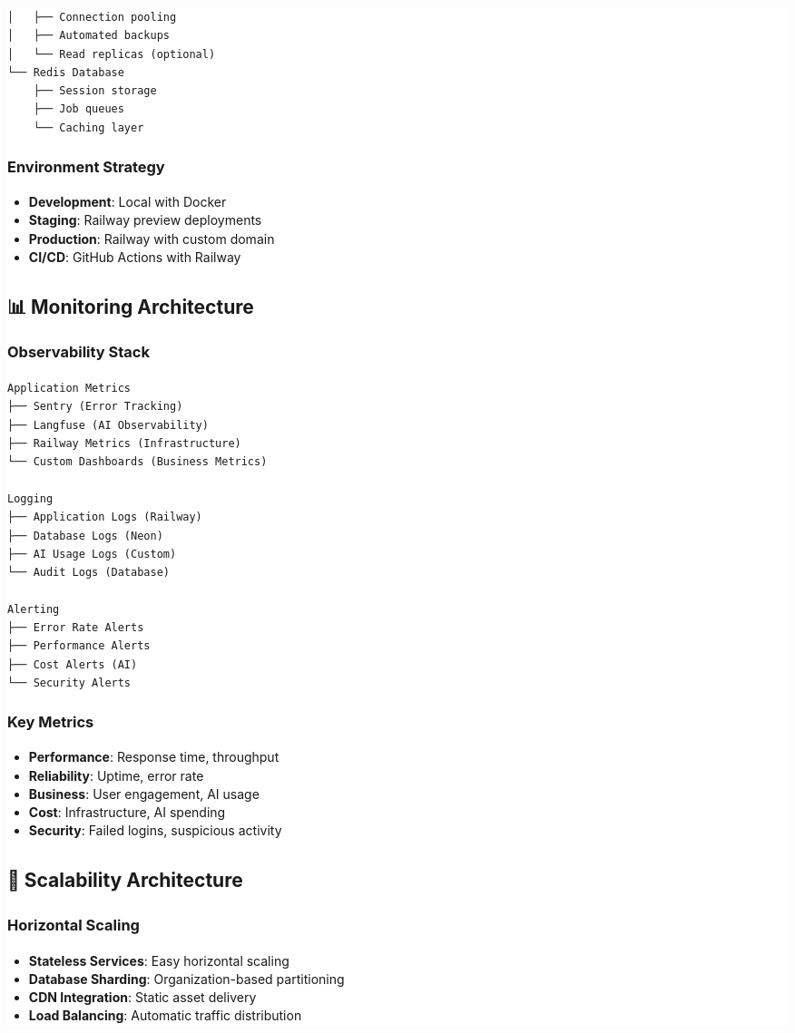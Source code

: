 ```
│   ├── Connection pooling
│   ├── Automated backups
│   └── Read replicas (optional)
└── Redis Database
    ├── Session storage
    ├── Job queues
    └── Caching layer
```

### Environment Strategy
- **Development**: Local with Docker
- **Staging**: Railway preview deployments
- **Production**: Railway with custom domain
- **CI/CD**: GitHub Actions with Railway

## 📊 Monitoring Architecture

### Observability Stack
```
Application Metrics
├── Sentry (Error Tracking)
├── Langfuse (AI Observability)
├── Railway Metrics (Infrastructure)
└── Custom Dashboards (Business Metrics)

Logging
├── Application Logs (Railway)
├── Database Logs (Neon)
├── AI Usage Logs (Custom)
└── Audit Logs (Database)

Alerting
├── Error Rate Alerts
├── Performance Alerts
├── Cost Alerts (AI)
└── Security Alerts
```

### Key Metrics
- **Performance**: Response time, throughput
- **Reliability**: Uptime, error rate
- **Business**: User engagement, AI usage
- **Cost**: Infrastructure, AI spending
- **Security**: Failed logins, suspicious activity

## 🔄 Scalability Architecture

### Horizontal Scaling
- **Stateless Services**: Easy horizontal scaling
- **Database Sharding**: Organization-based partitioning
- **CDN Integration**: Static asset delivery
- **Load Balancing**: Automatic traffic distribution
